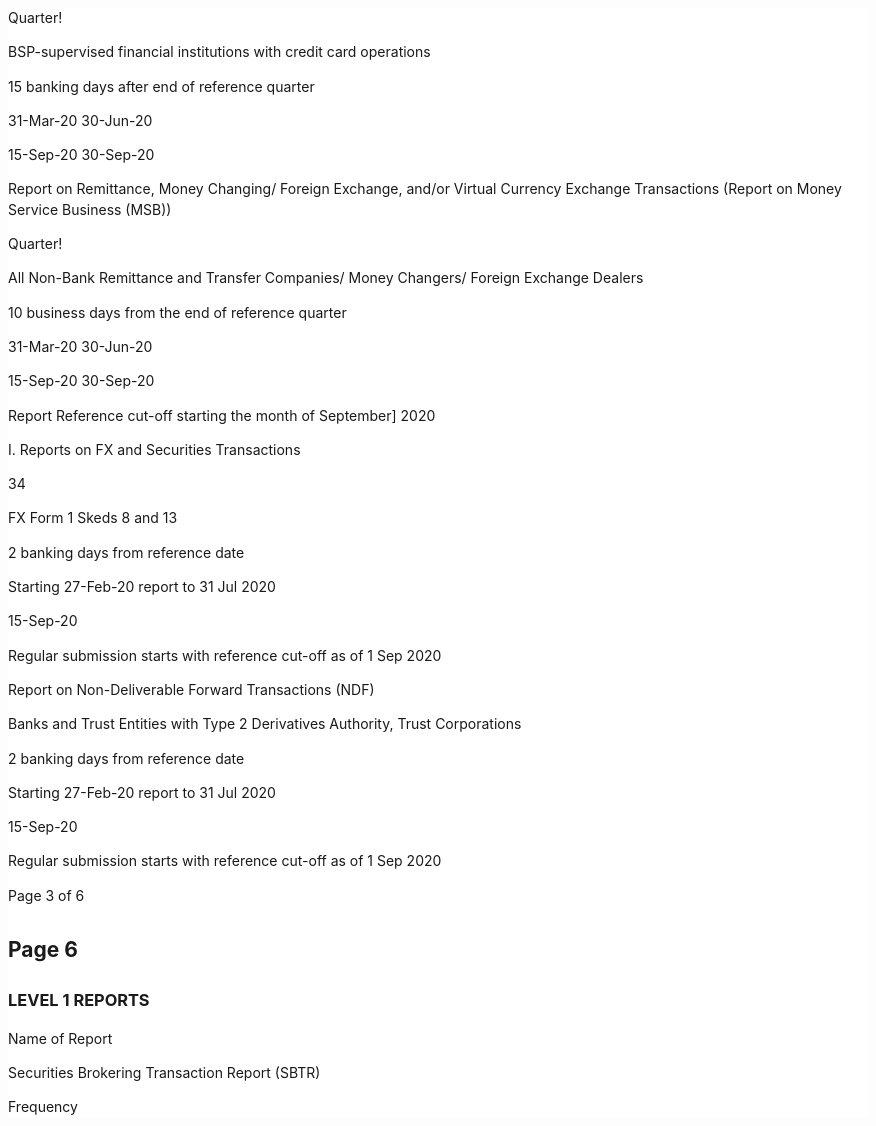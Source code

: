 Quarter!

BSP-supervised financial institutions with credit card operations

15 banking days after end of reference quarter

31-Mar-20 30-Jun-20

15-Sep-20 30-Sep-20

Report on Remittance, Money Changing/ Foreign Exchange, and/or Virtual Currency Exchange Transactions (Report on Money Service Business (MSB))

Quarter!

All Non-Bank Remittance and Transfer Companies/ Money Changers/ Foreign Exchange Dealers

10 business days from the end of reference quarter

31-Mar-20 30-Jun-20

15-Sep-20 30-Sep-20

Report Reference cut-off starting the month of September] 2020

I. Reports on FX and Securities Transactions

34

FX Form 1 Skeds 8 and 13

2 banking days from reference date

Starting 27-Feb-20 report to 31 Jul 2020

15-Sep-20

Regular submission starts with reference cut-off as of 1 Sep 2020

Report on Non-Deliverable Forward Transactions (NDF)

Banks and Trust Entities with Type 2 Derivatives Authority, Trust Corporations

2 banking days from reference date

Starting 27-Feb-20 report to 31 Jul 2020

15-Sep-20

Regular submission starts with reference cut-off as of 1 Sep 2020

Page 3 of 6

## Page 6

### LEVEL 1 REPORTS

Name of Report

Securities Brokering Transaction Report (SBTR)

Frequency
